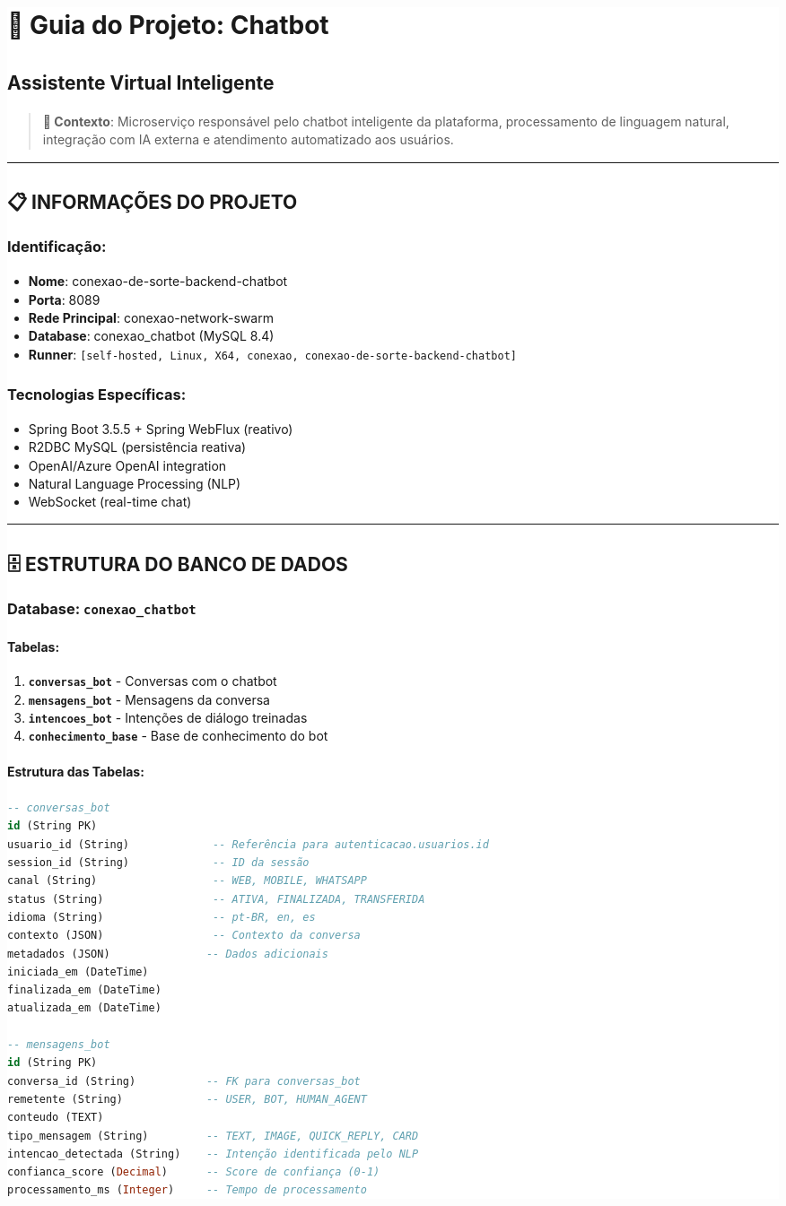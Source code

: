 # 🤖 Guia do Projeto: Chatbot
## Assistente Virtual Inteligente

> **🎯 Contexto**: Microserviço responsável pelo chatbot inteligente da plataforma, processamento de linguagem natural, integração com IA externa e atendimento automatizado aos usuários.

---

## 📋 INFORMAÇÕES DO PROJETO

### **Identificação:**
- **Nome**: conexao-de-sorte-backend-chatbot
- **Porta**: 8089
- **Rede Principal**: conexao-network-swarm
- **Database**: conexao_chatbot (MySQL 8.4)
- **Runner**: `[self-hosted, Linux, X64, conexao, conexao-de-sorte-backend-chatbot]`

### **Tecnologias Específicas:**
- Spring Boot 3.5.5 + Spring WebFlux (reativo)
- R2DBC MySQL (persistência reativa)
- OpenAI/Azure OpenAI integration
- Natural Language Processing (NLP)
- WebSocket (real-time chat)

---

## 🗄️ ESTRUTURA DO BANCO DE DADOS

### **Database**: `conexao_chatbot`

#### **Tabelas:**
1. **`conversas_bot`** - Conversas com o chatbot
2. **`mensagens_bot`** - Mensagens da conversa
3. **`intencoes_bot`** - Intenções de diálogo treinadas
4. **`conhecimento_base`** - Base de conhecimento do bot

#### **Estrutura das Tabelas:**
```sql
-- conversas_bot
id (String PK)
usuario_id (String)             -- Referência para autenticacao.usuarios.id
session_id (String)             -- ID da sessão
canal (String)                  -- WEB, MOBILE, WHATSAPP
status (String)                 -- ATIVA, FINALIZADA, TRANSFERIDA
idioma (String)                 -- pt-BR, en, es
contexto (JSON)                 -- Contexto da conversa
metadados (JSON)               -- Dados adicionais
iniciada_em (DateTime)
finalizada_em (DateTime)
atualizada_em (DateTime)

-- mensagens_bot
id (String PK)
conversa_id (String)           -- FK para conversas_bot
remetente (String)             -- USER, BOT, HUMAN_AGENT
conteudo (TEXT)
tipo_mensagem (String)         -- TEXT, IMAGE, QUICK_REPLY, CARD
intencao_detectada (String)    -- Intenção identificada pelo NLP
confianca_score (Decimal)      -- Score de confiança (0-1)
processamento_ms (Integer)     -- Tempo de processamento
```
